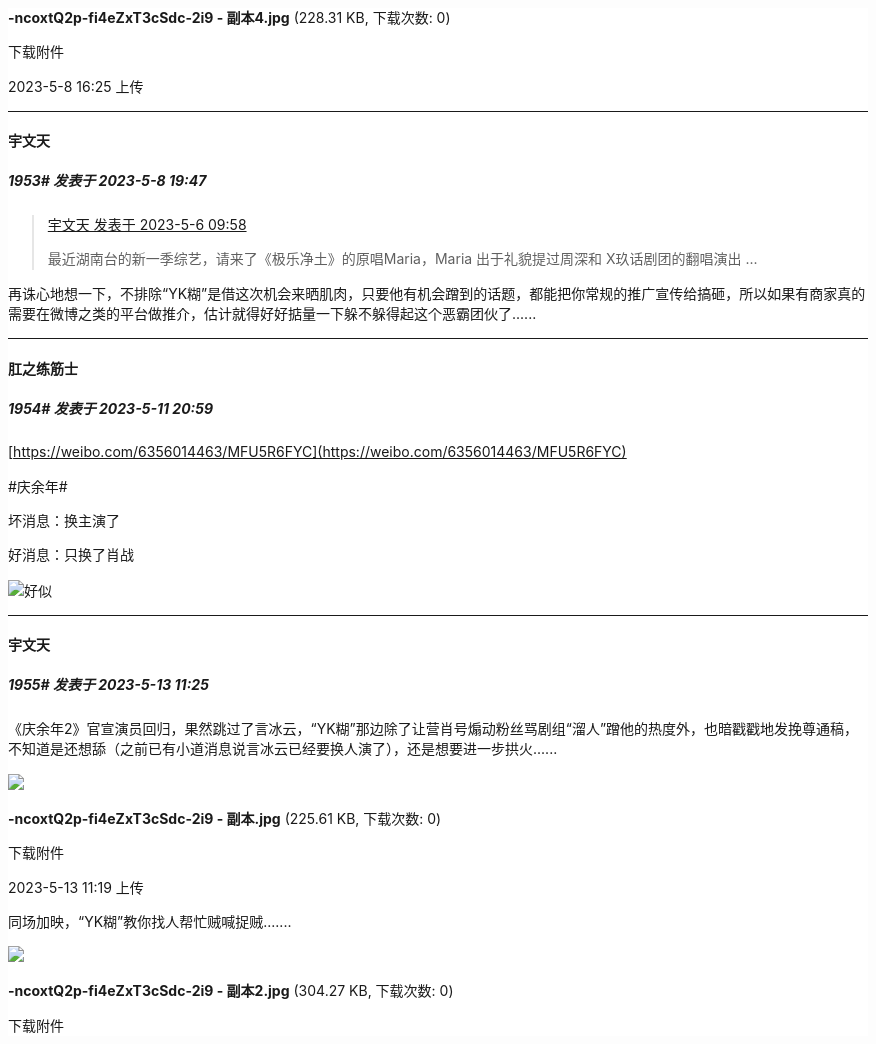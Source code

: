 <strong>-ncoxtQ2p-fi4eZxT3cSdc-2i9 - 副本4.jpg</strong> (228.31 KB, 下载次数: 0)

下载附件

2023-5-8 16:25 上传


*****

####  宇文天  
##### 1953#       发表于 2023-5-8 19:47

<blockquote><a href="httphttps://bbs.saraba1st.com/2b/forum.php?mod=redirect&amp;goto=findpost&amp;pid=60740289&amp;ptid=2021226" target="_blank">宇文天 发表于 2023-5-6 09:58</a>

最近湖南台的新一季综艺，请来了《极乐净土》的原唱Maria，Maria 出于礼貌提过周深和 X玖话剧团的翻唱演出 ...</blockquote>
再诛心地想一下，不排除“YK糊”是借这次机会来晒肌肉，只要他有机会蹭到的话题，都能把你常规的推广宣传给搞砸，所以如果有商家真的需要在微博之类的平台做推介，估计就得好好掂量一下躲不躲得起这个恶霸团伙了......


*****

####  肛之练筋士  
##### 1954#       发表于 2023-5-11 20:59

[https://weibo.com/6356014463/MFU5R6FYC](https://weibo.com/6356014463/MFU5R6FYC)

#庆余年#

坏消息：换主演了

好消息：只换了肖战

<img src="https://static.saraba1st.com/image/smiley/face2017/067.png" referrerpolicy="no-referrer">好似


*****

####  宇文天  
##### 1955#       发表于 2023-5-13 11:25

《庆余年2》官宣演员回归，果然跳过了言冰云，“YK糊”那边除了让营肖号煽动粉丝骂剧组“溜人”蹭他的热度外，也暗戳戳地发挽尊通稿，不知道是还想舔（之前已有小道消息说言冰云已经要换人演了），还是想要进一步拱火......

<img src="https://img.saraba1st.com/forum/202305/13/111947fi621q6zkwo12ci6.jpg" referrerpolicy="no-referrer">

<strong>-ncoxtQ2p-fi4eZxT3cSdc-2i9 - 副本.jpg</strong> (225.61 KB, 下载次数: 0)

下载附件

2023-5-13 11:19 上传

同场加映，“YK糊”教你找人帮忙贼喊捉贼.......

<img src="https://img.saraba1st.com/forum/202305/13/111952wez07y7g78n8ky8w.jpg" referrerpolicy="no-referrer">

<strong>-ncoxtQ2p-fi4eZxT3cSdc-2i9 - 副本2.jpg</strong> (304.27 KB, 下载次数: 0)

下载附件
